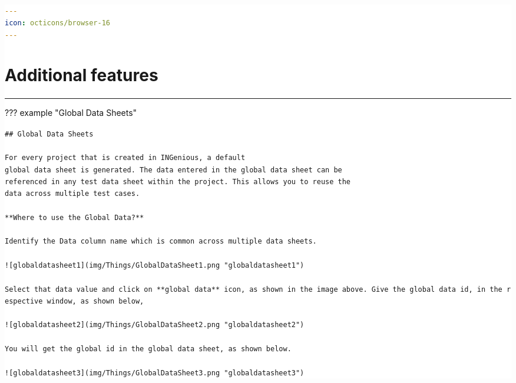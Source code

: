 ```yaml
---
icon: octicons/browser-16
---
```


# **Additional features**

-------------------------------------

??? example "Global Data Sheets"

    ## Global Data Sheets

    For every project that is created in INGenious, a default
    global data sheet is generated. The data entered in the global data sheet can be
    referenced in any test data sheet within the project. This allows you to reuse the
    data across multiple test cases.

    **Where to use the Global Data?**

    Identify the Data column name which is common across multiple data sheets.

    ![globaldatasheet1](img/Things/GlobalDataSheet1.png "globaldatasheet1")

    Select that data value and click on **global data** icon, as shown in the image above. Give the global data id, in the respective window, as shown below,

    ![globaldatasheet2](img/Things/GlobalDataSheet2.png "globaldatasheet2")

    You will get the global id in the global data sheet, as shown below.

    ![globaldatasheet3](img/Things/GlobalDataSheet3.png "globaldatasheet3")
